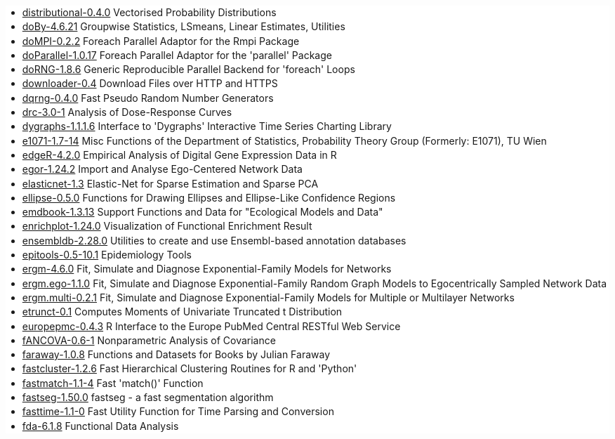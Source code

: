   * [distributional-0.4.0](https://cran.r-project.org/web/packages/distributional/index.html) Vectorised Probability Distributions
  * [doBy-4.6.21](https://cran.r-project.org/web/packages/doBy/index.html) Groupwise Statistics, LSmeans, Linear Estimates, Utilities
  * [doMPI-0.2.2](https://cran.r-project.org/web/packages/doMPI/index.html) Foreach Parallel Adaptor for the Rmpi Package
  * [doParallel-1.0.17](https://cran.r-project.org/web/packages/doParallel/index.html) Foreach Parallel Adaptor for the 'parallel' Package
  * [doRNG-1.8.6](https://cran.r-project.org/web/packages/doRNG/index.html) Generic Reproducible Parallel Backend for 'foreach' Loops
  * [downloader-0.4](https://cran.r-project.org/web/packages/downloader/index.html) Download Files over HTTP and HTTPS
  * [dqrng-0.4.0](https://cran.r-project.org/web/packages/dqrng/index.html) Fast Pseudo Random Number Generators
  * [drc-3.0-1](https://cran.r-project.org/web/packages/drc/index.html) Analysis of Dose-Response Curves
  * [dygraphs-1.1.1.6](https://cran.r-project.org/web/packages/dygraphs/index.html) Interface to 'Dygraphs' Interactive Time Series Charting Library
  * [e1071-1.7-14](https://cran.r-project.org/web/packages/e1071/index.html) Misc Functions of the Department of Statistics, Probability
Theory Group (Formerly: E1071), TU Wien
  * [edgeR-4.2.0](https://www.bioconductor.org/packages/release/bioc/html/edgeR.html) Empirical Analysis of Digital Gene Expression Data in R
  * [egor-1.24.2](https://cran.r-project.org/web/packages/egor/index.html) Import and Analyse Ego-Centered Network Data
  * [elasticnet-1.3](https://cran.r-project.org/web/packages/elasticnet/index.html) Elastic-Net for Sparse Estimation and Sparse PCA
  * [ellipse-0.5.0](https://cran.r-project.org/web/packages/ellipse/index.html) Functions for Drawing Ellipses and Ellipse-Like Confidence
Regions
  * [emdbook-1.3.13](https://cran.r-project.org/web/packages/emdbook/index.html) Support Functions and Data for "Ecological Models and Data"
  * [enrichplot-1.24.0](https://www.bioconductor.org/packages/release/bioc/html/enrichplot.html) Visualization of Functional Enrichment Result
  * [ensembldb-2.28.0](https://www.bioconductor.org/packages/release/bioc/html/ensembldb.html) Utilities to create and use Ensembl-based annotation databases
  * [epitools-0.5-10.1](https://cran.r-project.org/web/packages/epitools/index.html) Epidemiology Tools
  * [ergm-4.6.0](https://cran.r-project.org/web/packages/ergm/index.html) Fit, Simulate and Diagnose Exponential-Family Models for
Networks
  * [ergm.ego-1.1.0](https://cran.r-project.org/web/packages/ergm.ego/index.html) Fit, Simulate and Diagnose Exponential-Family Random Graph
Models to Egocentrically Sampled Network Data
  * [ergm.multi-0.2.1](https://cran.r-project.org/web/packages/ergm.multi/index.html) Fit, Simulate and Diagnose Exponential-Family Models for
Multiple or Multilayer Networks
  * [etrunct-0.1](https://cran.r-project.org/web/packages/etrunct/index.html) Computes Moments of Univariate Truncated t Distribution
  * [europepmc-0.4.3](https://cran.r-project.org/web/packages/europepmc/index.html) R Interface to the Europe PubMed Central RESTful Web Service
  * [fANCOVA-0.6-1](https://cran.r-project.org/web/packages/fANCOVA/index.html) Nonparametric Analysis of Covariance
  * [faraway-1.0.8](https://cran.r-project.org/web/packages/faraway/index.html) Functions and Datasets for Books by Julian Faraway
  * [fastcluster-1.2.6](https://cran.r-project.org/web/packages/fastcluster/index.html) Fast Hierarchical Clustering Routines for R and 'Python'
  * [fastmatch-1.1-4](https://cran.r-project.org/web/packages/fastmatch/index.html) Fast 'match()' Function
  * [fastseg-1.50.0](https://www.bioconductor.org/packages/release/bioc/html/fastseg.html) fastseg - a fast segmentation algorithm
  * [fasttime-1.1-0](https://cran.r-project.org/web/packages/fasttime/index.html) Fast Utility Function for Time Parsing and Conversion
  * [fda-6.1.8](https://cran.r-project.org/web/packages/fda/index.html) Functional Data Analysis
